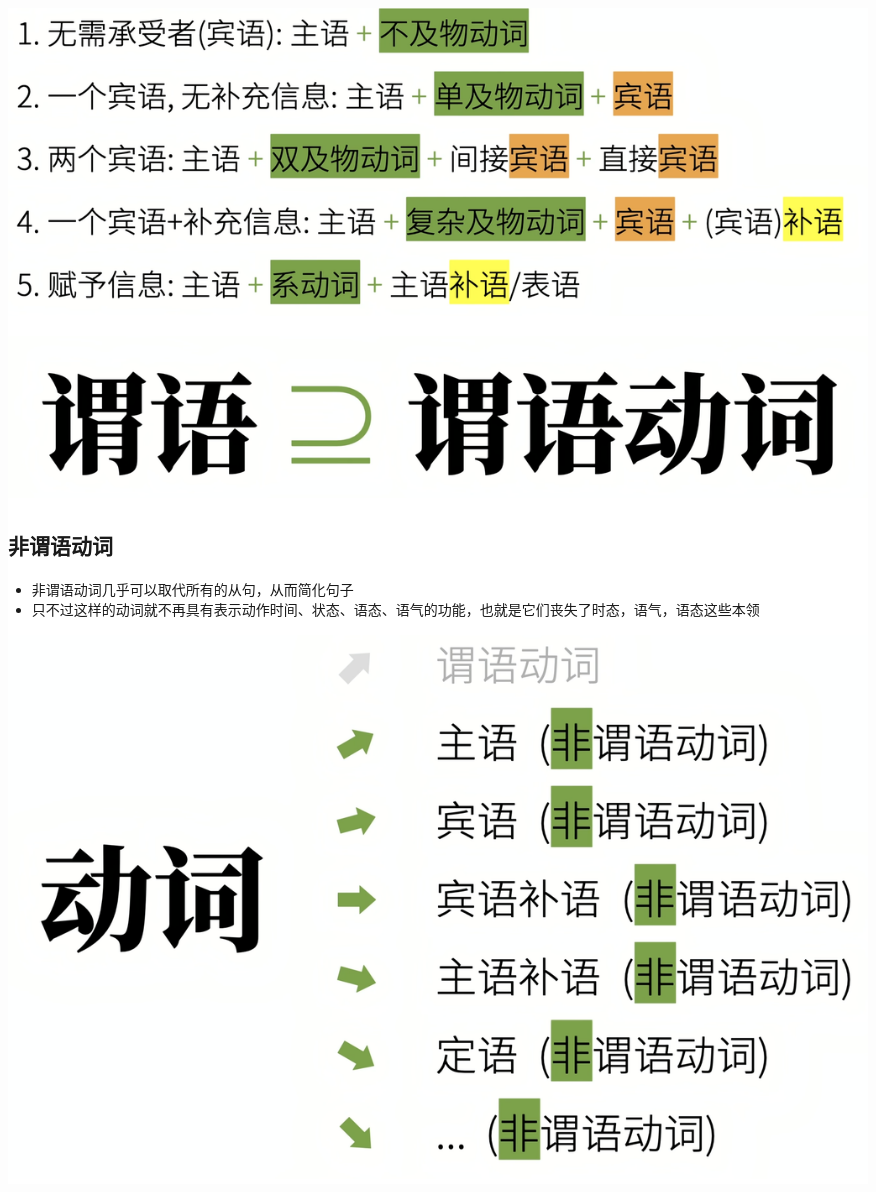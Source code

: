 ![](image/Pasted%20image%2020220517150625.png)

![](image/Pasted%20image%2020220517150833.png)

## 非谓语动词

- 非谓语动词几乎可以取代所有的从句，从而简化句子
- 只不过这样的动词就不再具有表示动作时间、状态、语态、语气的功能，也就是它们丧失了时态，语气，语态这些本领

![](image/Pasted%20image%2020220517170818.png)
